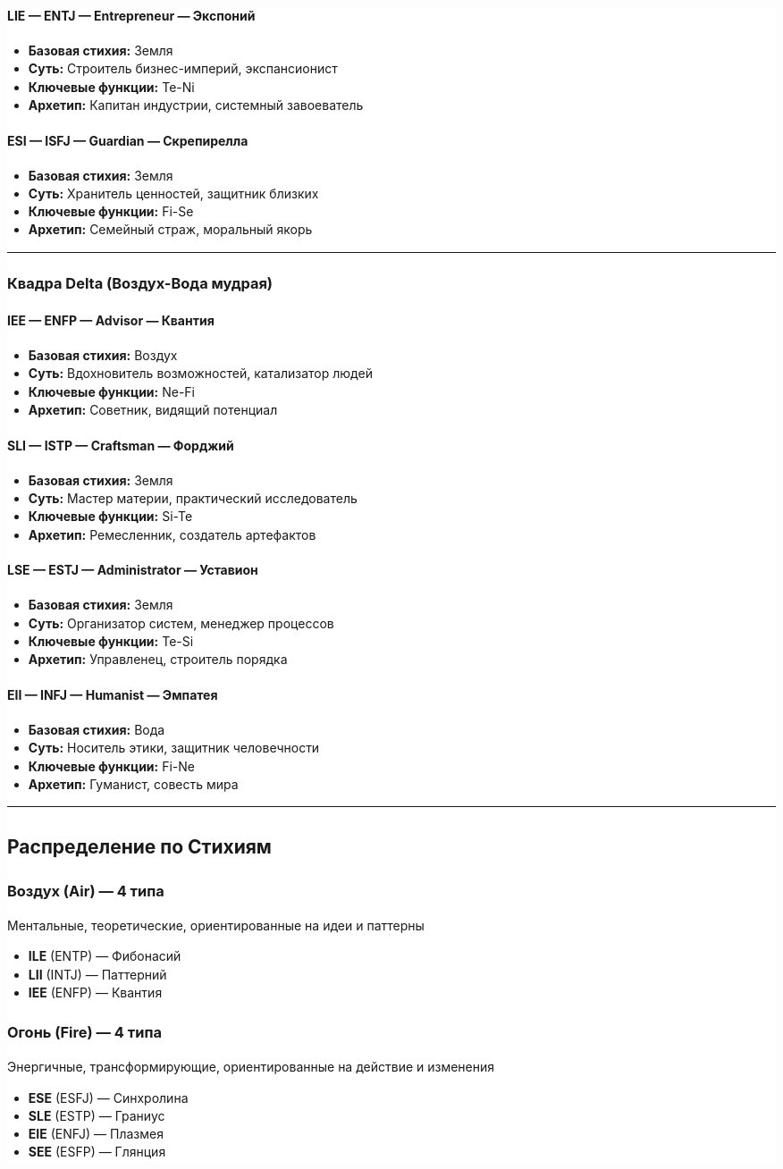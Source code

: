 #### LIE — ENTJ — Entrepreneur — Экспоний
- **Базовая стихия:** Земля
- **Суть:** Строитель бизнес-империй, экспансионист
- **Ключевые функции:** Te-Ni
- **Архетип:** Капитан индустрии, системный завоеватель

#### ESI — ISFJ — Guardian — Скрепирелла
- **Базовая стихия:** Земля
- **Суть:** Хранитель ценностей, защитник близких
- **Ключевые функции:** Fi-Se
- **Архетип:** Семейный страж, моральный якорь

---

### **Квадра Delta (Воздух-Вода мудрая)**

#### IEE — ENFP — Advisor — Квантия
- **Базовая стихия:** Воздух
- **Суть:** Вдохновитель возможностей, катализатор людей
- **Ключевые функции:** Ne-Fi
- **Архетип:** Советник, видящий потенциал

#### SLI — ISTP — Craftsman — Форджий
- **Базовая стихия:** Земля
- **Суть:** Мастер материи, практический исследователь
- **Ключевые функции:** Si-Te
- **Архетип:** Ремесленник, создатель артефактов

#### LSE — ESTJ — Administrator — Уставион
- **Базовая стихия:** Земля
- **Суть:** Организатор систем, менеджер процессов
- **Ключевые функции:** Te-Si
- **Архетип:** Управленец, строитель порядка

#### EII — INFJ — Humanist — Эмпатея
- **Базовая стихия:** Вода
- **Суть:** Носитель этики, защитник человечности
- **Ключевые функции:** Fi-Ne
- **Архетип:** Гуманист, совесть мира

---

## Распределение по Стихиям

### Воздух (Air) — 4 типа
Ментальные, теоретические, ориентированные на идеи и паттерны
- **ILE** (ENTP) — Фибонасий
- **LII** (INTJ) — Паттерний  
- **IEE** (ENFP) — Квантия

### Огонь (Fire) — 4 типа
Энергичные, трансформирующие, ориентированные на действие и изменения
- **ESE** (ESFJ) — Синхролина
- **SLE** (ESTP) — Граниус
- **EIE** (ENFJ) — Плазмея
- **SEE** (ESFP) — Глянция
